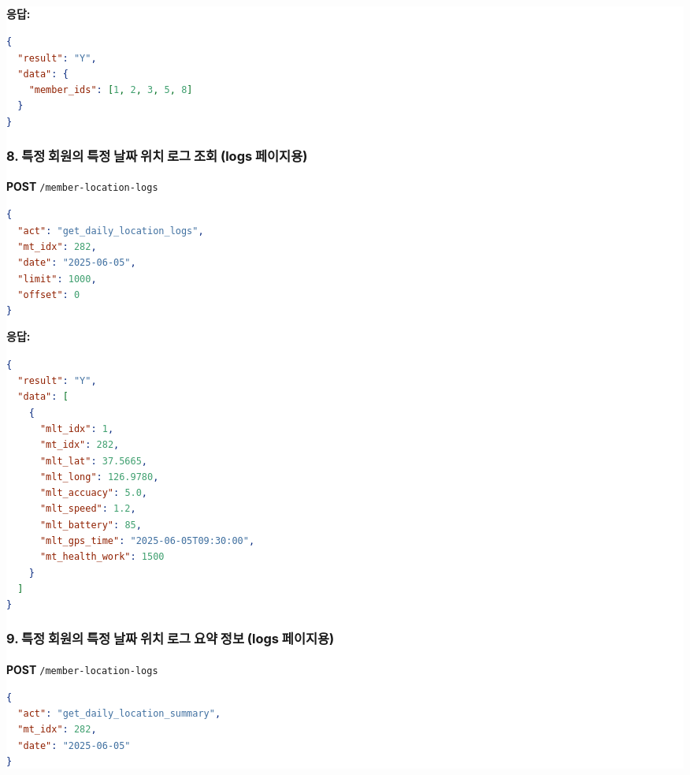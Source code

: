 **응답:**
```json
{
  "result": "Y",
  "data": {
    "member_ids": [1, 2, 3, 5, 8]
  }
}
```

### 8. 특정 회원의 특정 날짜 위치 로그 조회 (logs 페이지용)

**POST** `/member-location-logs`

```json
{
  "act": "get_daily_location_logs",
  "mt_idx": 282,
  "date": "2025-06-05",
  "limit": 1000,
  "offset": 0
}
```

**응답:**
```json
{
  "result": "Y",
  "data": [
    {
      "mlt_idx": 1,
      "mt_idx": 282,
      "mlt_lat": 37.5665,
      "mlt_long": 126.9780,
      "mlt_accuacy": 5.0,
      "mlt_speed": 1.2,
      "mlt_battery": 85,
      "mlt_gps_time": "2025-06-05T09:30:00",
      "mt_health_work": 1500
    }
  ]
}
```

### 9. 특정 회원의 특정 날짜 위치 로그 요약 정보 (logs 페이지용)

**POST** `/member-location-logs`

```json
{
  "act": "get_daily_location_summary",
  "mt_idx": 282,
  "date": "2025-06-05"
}
```
